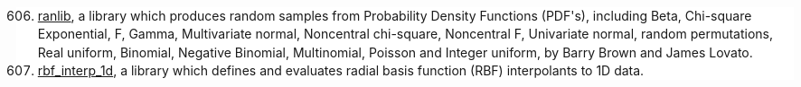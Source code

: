 606. [ranlib](ranlib/ranlib.html), a library which produces random samples from Probability Density Functions (PDF's), including Beta, Chi-square Exponential, F, Gamma, Multivariate normal, Noncentral chi-square, Noncentral F, Univariate normal, random permutations, Real uniform, Binomial, Negative Binomial, Multinomial, Poisson and Integer uniform, by Barry Brown and James Lovato.
607. [rbf\_interp\_1d](rbf_interp_1d/rbf_interp_1d.html), a library which defines and evaluates radial basis function (RBF) interpolants to 1D data.
